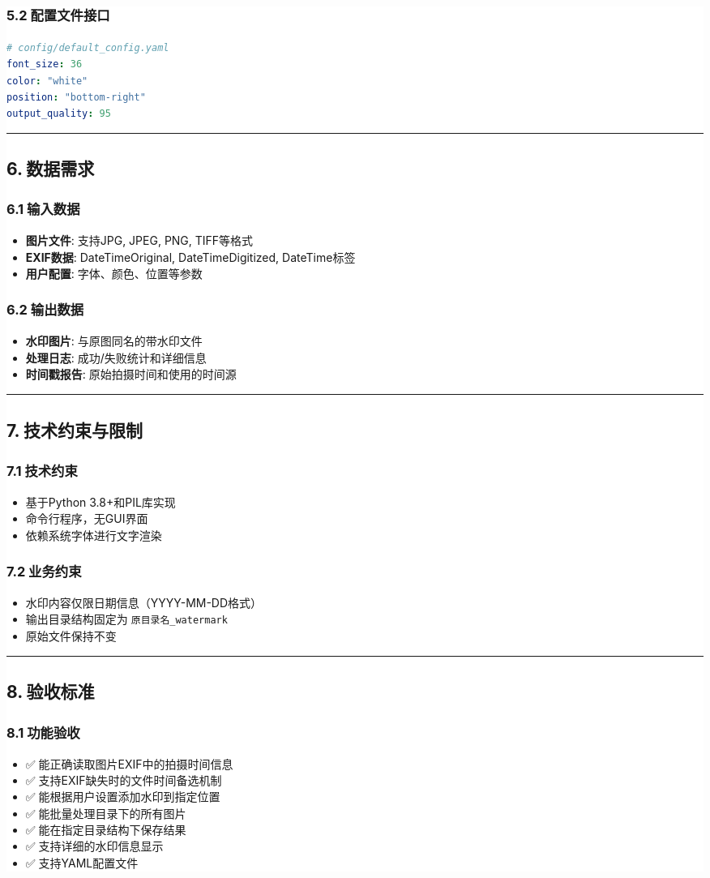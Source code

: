 ### 5.2 配置文件接口
```yaml
# config/default_config.yaml
font_size: 36
color: "white"
position: "bottom-right"
output_quality: 95
```

---

## 6. 数据需求

### 6.1 输入数据
- **图片文件**: 支持JPG, JPEG, PNG, TIFF等格式
- **EXIF数据**: DateTimeOriginal, DateTimeDigitized, DateTime标签
- **用户配置**: 字体、颜色、位置等参数

### 6.2 输出数据
- **水印图片**: 与原图同名的带水印文件
- **处理日志**: 成功/失败统计和详细信息
- **时间戳报告**: 原始拍摄时间和使用的时间源

---

## 7. 技术约束与限制

### 7.1 技术约束
- 基于Python 3.8+和PIL库实现
- 命令行程序，无GUI界面
- 依赖系统字体进行文字渲染

### 7.2 业务约束
- 水印内容仅限日期信息（YYYY-MM-DD格式）
- 输出目录结构固定为 `原目录名_watermark`
- 原始文件保持不变

---

## 8. 验收标准

### 8.1 功能验收
- ✅ 能正确读取图片EXIF中的拍摄时间信息
- ✅ 支持EXIF缺失时的文件时间备选机制
- ✅ 能根据用户设置添加水印到指定位置
- ✅ 能批量处理目录下的所有图片
- ✅ 能在指定目录结构下保存结果
- ✅ 支持详细的水印信息显示
- ✅ 支持YAML配置文件
